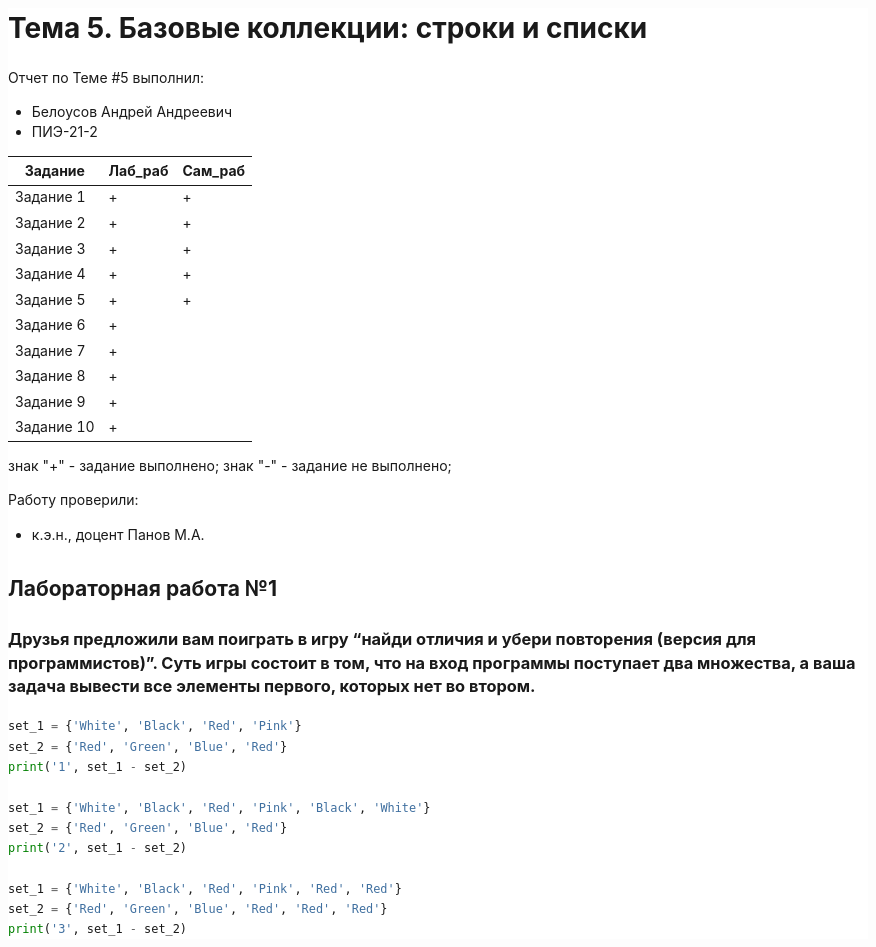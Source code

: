 # Тема 5. Базовые коллекции: строки и списки
Отчет по Теме #5 выполнил:
- Белоусов Андрей Андреевич
- ПИЭ-21-2

| Задание | Лаб_раб | Сам_раб |
| ------ | ------ | ------ |
| Задание 1 | + | + |
| Задание 2 | + | + |
| Задание 3 | + | + |
| Задание 4 | + | + |
| Задание 5 | + | + |
| Задание 6 | + |
| Задание 7 | + |
| Задание 8 | + |
| Задание 9 | + |
| Задание 10 | + |

знак "+" - задание выполнено; знак "-" - задание не выполнено;

Работу проверили:
- к.э.н., доцент Панов М.А.

## Лабораторная работа №1
### Друзья предложили вам поиграть в игру “найди отличия и убери повторения (версия для программистов)”. Суть игры состоит в том, что на вход программы поступает два множества, а ваша задача вывести все элементы первого, которых нет во втором.

```python
set_1 = {'White', 'Black', 'Red', 'Pink'}
set_2 = {'Red', 'Green', 'Blue', 'Red'}
print('1', set_1 - set_2)

set_1 = {'White', 'Black', 'Red', 'Pink', 'Black', 'White'}
set_2 = {'Red', 'Green', 'Blue', 'Red'}
print('2', set_1 - set_2)

set_1 = {'White', 'Black', 'Red', 'Pink', 'Red', 'Red'}
set_2 = {'Red', 'Green', 'Blue', 'Red', 'Red', 'Red'}
print('3', set_1 - set_2)
```
